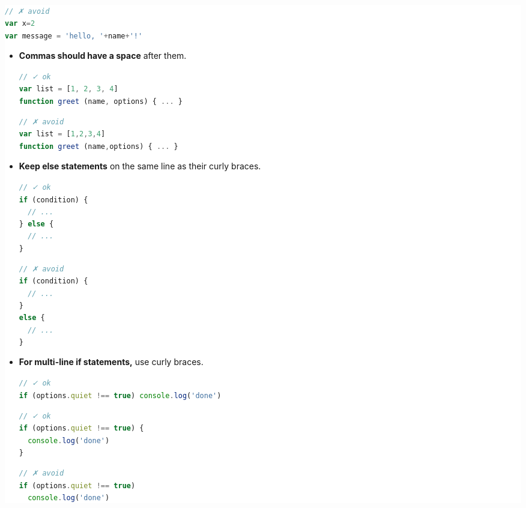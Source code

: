   ```js
  // ✗ avoid
  var x=2
  var message = 'hello, '+name+'!'
  ```

* **Commas should have a space** after them.

  ```js
  // ✓ ok
  var list = [1, 2, 3, 4]
  function greet (name, options) { ... }
  ```

  ```js
  // ✗ avoid
  var list = [1,2,3,4]
  function greet (name,options) { ... }
  ```

* **Keep else statements** on the same line as their curly braces.

  ```js
  // ✓ ok
  if (condition) {
    // ...
  } else {
    // ...
  }
  ```

  ```js
  // ✗ avoid
  if (condition) {
    // ...
  }
  else {
    // ...
  }
  ```

* **For multi-line if statements,** use curly braces.

  ```js
  // ✓ ok
  if (options.quiet !== true) console.log('done')
  ```

  ```js
  // ✓ ok
  if (options.quiet !== true) {
    console.log('done')
  }
  ```

  ```js
  // ✗ avoid
  if (options.quiet !== true)
    console.log('done')
  ```


[sublime-1]: https://packagecontrol.io/
[sublime-2]: http://www.sublimelinter.com/en/latest/
[sublime-3]: https://packagecontrol.io/packages/SublimeLinter-contrib-standard
[sublime-4]: https://packagecontrol.io/packages/StandardFormat
[atom-1]: https://atom.io/packages/linter-js-standard
[atom-2]: https://atom.io/packages/standard-formatter
[atom-3]: https://atom.io/packages/standardjs-snippets
[1]: http://blog.izs.me/post/2353458699/an-open-letter-to-javascript-leaders-regarding
[2]: http://inimino.org/~inimino/blog/javascript_semicolons
[3]: https://www.youtube.com/watch?v=gsfbh17Ax9I
[4]: RULES.md#semicolons
[5]: RULES.md#javascript-standard-style